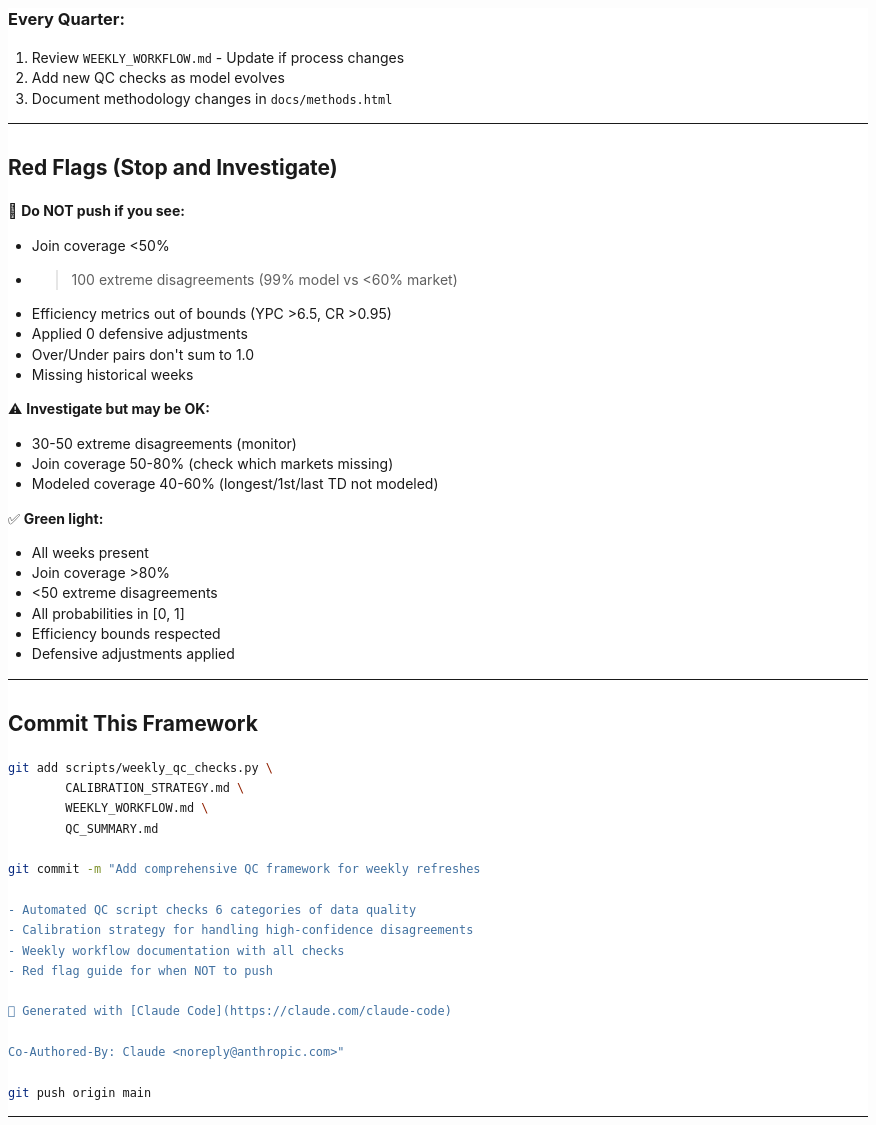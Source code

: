 ### Every Quarter:
1. Review `WEEKLY_WORKFLOW.md` - Update if process changes
2. Add new QC checks as model evolves
3. Document methodology changes in `docs/methods.html`

---

## Red Flags (Stop and Investigate)

🛑 **Do NOT push if you see:**
- Join coverage <50%
- >100 extreme disagreements (99% model vs <60% market)
- Efficiency metrics out of bounds (YPC >6.5, CR >0.95)
- Applied 0 defensive adjustments
- Over/Under pairs don't sum to 1.0
- Missing historical weeks

⚠️ **Investigate but may be OK:**
- 30-50 extreme disagreements (monitor)
- Join coverage 50-80% (check which markets missing)
- Modeled coverage 40-60% (longest/1st/last TD not modeled)

✅ **Green light:**
- All weeks present
- Join coverage >80%
- <50 extreme disagreements
- All probabilities in [0, 1]
- Efficiency bounds respected
- Defensive adjustments applied

---

## Commit This Framework

```bash
git add scripts/weekly_qc_checks.py \
        CALIBRATION_STRATEGY.md \
        WEEKLY_WORKFLOW.md \
        QC_SUMMARY.md

git commit -m "Add comprehensive QC framework for weekly refreshes

- Automated QC script checks 6 categories of data quality
- Calibration strategy for handling high-confidence disagreements
- Weekly workflow documentation with all checks
- Red flag guide for when NOT to push

🤖 Generated with [Claude Code](https://claude.com/claude-code)

Co-Authored-By: Claude <noreply@anthropic.com>"

git push origin main
```

---